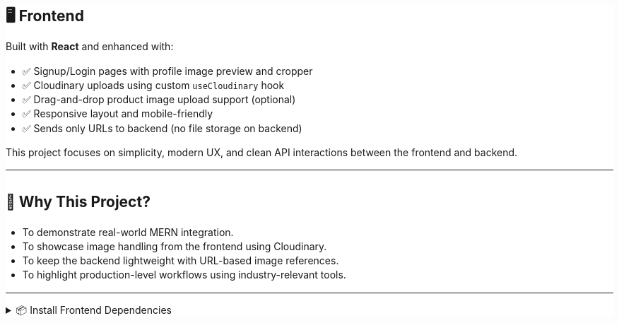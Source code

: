 
## 🖥️ Frontend

Built with **React** and enhanced with:

- ✅ Signup/Login pages with profile image preview and cropper
- ✅ Cloudinary uploads using custom `useCloudinary` hook
- ✅ Drag-and-drop product image upload support (optional)
- ✅ Responsive layout and mobile-friendly
- ✅ Sends only URLs to backend (no file storage on backend)

This project focuses on simplicity, modern UX, and clean API interactions between the frontend and backend.

---

## 🧠 Why This Project?

- To demonstrate real-world MERN integration.
- To showcase image handling from the frontend using Cloudinary.
- To keep the backend lightweight with URL-based image references.
- To highlight production-level workflows using industry-relevant tools.

---

<details><summary>📦 Install Frontend Dependencies</summary></details>